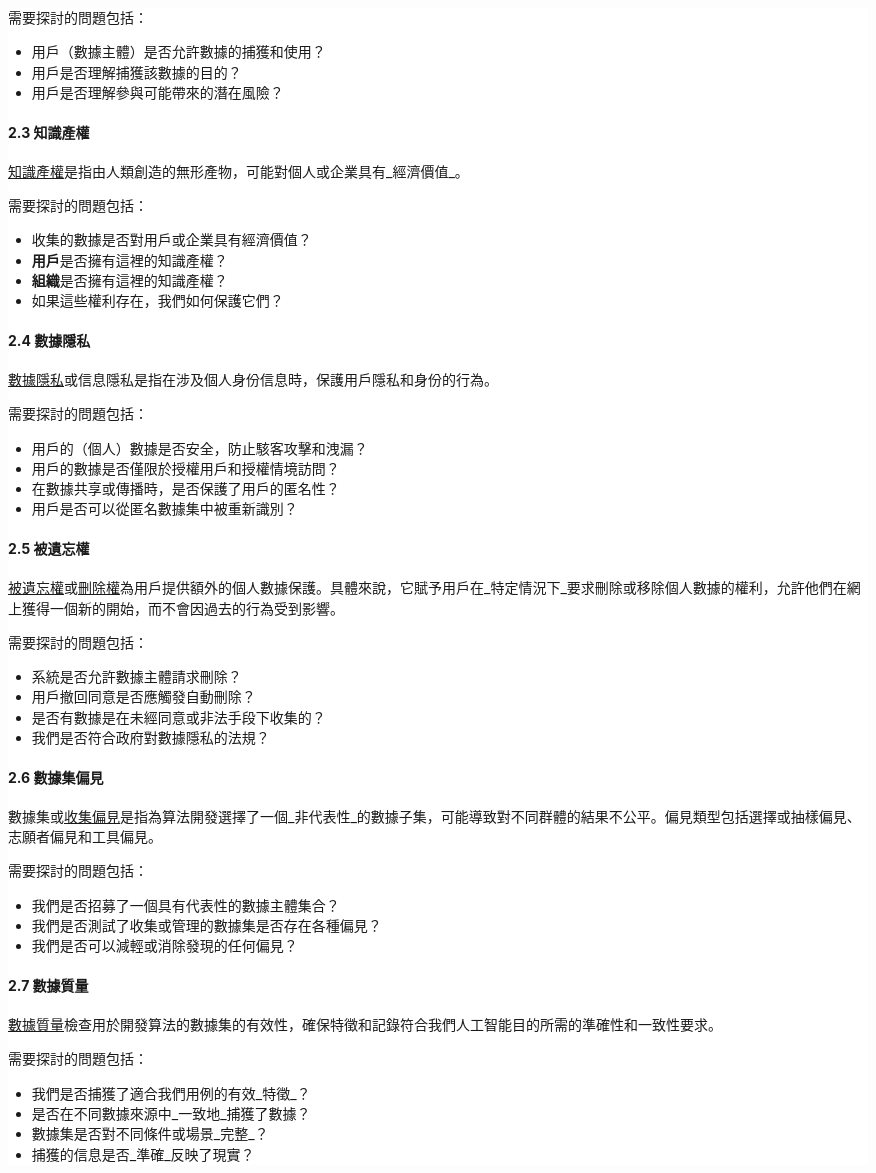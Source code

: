 需要探討的問題包括：
 * 用戶（數據主體）是否允許數據的捕獲和使用？
 * 用戶是否理解捕獲該數據的目的？
 * 用戶是否理解參與可能帶來的潛在風險？

#### 2.3 知識產權

[知識產權](https://en.wikipedia.org/wiki/Intellectual_property)是指由人類創造的無形產物，可能對個人或企業具有_經濟價值_。

需要探討的問題包括：
 * 收集的數據是否對用戶或企業具有經濟價值？
 * **用戶**是否擁有這裡的知識產權？
 * **組織**是否擁有這裡的知識產權？
 * 如果這些權利存在，我們如何保護它們？

#### 2.4 數據隱私

[數據隱私](https://www.northeastern.edu/graduate/blog/what-is-data-privacy/)或信息隱私是指在涉及個人身份信息時，保護用戶隱私和身份的行為。

需要探討的問題包括：
 * 用戶的（個人）數據是否安全，防止駭客攻擊和洩漏？
 * 用戶的數據是否僅限於授權用戶和授權情境訪問？
 * 在數據共享或傳播時，是否保護了用戶的匿名性？
 * 用戶是否可以從匿名數據集中被重新識別？

#### 2.5 被遺忘權

[被遺忘權](https://en.wikipedia.org/wiki/Right_to_be_forgotten)或[刪除權](https://www.gdpreu.org/right-to-be-forgotten/)為用戶提供額外的個人數據保護。具體來說，它賦予用戶在_特定情況下_要求刪除或移除個人數據的權利，允許他們在網上獲得一個新的開始，而不會因過去的行為受到影響。

需要探討的問題包括：
 * 系統是否允許數據主體請求刪除？
 * 用戶撤回同意是否應觸發自動刪除？
 * 是否有數據是在未經同意或非法手段下收集的？
 * 我們是否符合政府對數據隱私的法規？

#### 2.6 數據集偏見

數據集或[收集偏見](http://researcharticles.com/index.php/bias-in-data-collection-in-research/)是指為算法開發選擇了一個_非代表性_的數據子集，可能導致對不同群體的結果不公平。偏見類型包括選擇或抽樣偏見、志願者偏見和工具偏見。

需要探討的問題包括：
 * 我們是否招募了一個具有代表性的數據主體集合？
 * 我們是否測試了收集或管理的數據集是否存在各種偏見？
 * 我們是否可以減輕或消除發現的任何偏見？

#### 2.7 數據質量

[數據質量](https://lakefs.io/data-quality-testing/)檢查用於開發算法的數據集的有效性，確保特徵和記錄符合我們人工智能目的所需的準確性和一致性要求。

需要探討的問題包括：
 * 我們是否捕獲了適合我們用例的有效_特徵_？
 * 是否在不同數據來源中_一致地_捕獲了數據？
 * 數據集是否對不同條件或場景_完整_？
 * 捕獲的信息是否_準確_反映了現實？
